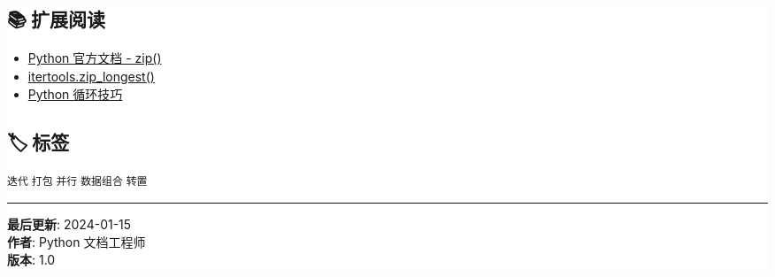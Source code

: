 ## 📚 扩展阅读

- [Python 官方文档 - zip()](https://docs.python.org/3/library/functions.html#zip)
- [itertools.zip_longest()](https://docs.python.org/3/library/itertools.html#itertools.zip_longest)
- [Python 循环技巧](https://docs.python.org/3/tutorial/datastructures.html#looping-techniques)

## 🏷️ 标签

`迭代` `打包` `并行` `数据组合` `转置`

---

**最后更新**: 2024-01-15  
**作者**: Python 文档工程师  
**版本**: 1.0
